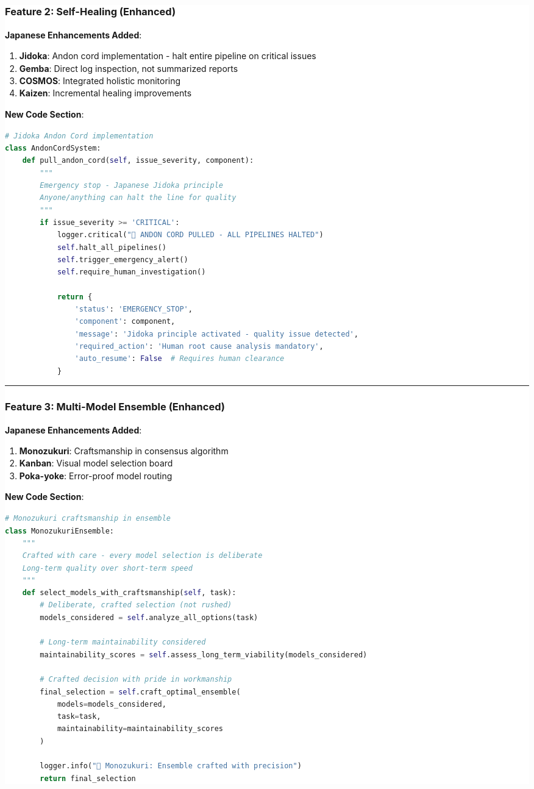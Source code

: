 
### Feature 2: Self-Healing (Enhanced)

**Japanese Enhancements Added**:
1. **Jidoka**: Andon cord implementation - halt entire pipeline on critical issues
2. **Gemba**: Direct log inspection, not summarized reports
3. **COSMOS**: Integrated holistic monitoring
4. **Kaizen**: Incremental healing improvements

**New Code Section**:
```python
# Jidoka Andon Cord implementation
class AndonCordSystem:
    def pull_andon_cord(self, issue_severity, component):
        """
        Emergency stop - Japanese Jidoka principle
        Anyone/anything can halt the line for quality
        """
        if issue_severity >= 'CRITICAL':
            logger.critical("🚨 ANDON CORD PULLED - ALL PIPELINES HALTED")
            self.halt_all_pipelines()
            self.trigger_emergency_alert()
            self.require_human_investigation()
            
            return {
                'status': 'EMERGENCY_STOP',
                'component': component,
                'message': 'Jidoka principle activated - quality issue detected',
                'required_action': 'Human root cause analysis mandatory',
                'auto_resume': False  # Requires human clearance
            }
```

---

### Feature 3: Multi-Model Ensemble (Enhanced)

**Japanese Enhancements Added**:
1. **Monozukuri**: Craftsmanship in consensus algorithm
2. **Kanban**: Visual model selection board
3. **Poka-yoke**: Error-proof model routing

**New Code Section**:
```python
# Monozukuri craftsmanship in ensemble
class MonozukuriEnsemble:
    """
    Crafted with care - every model selection is deliberate
    Long-term quality over short-term speed
    """
    def select_models_with_craftsmanship(self, task):
        # Deliberate, crafted selection (not rushed)
        models_considered = self.analyze_all_options(task)
        
        # Long-term maintainability considered
        maintainability_scores = self.assess_long_term_viability(models_considered)
        
        # Crafted decision with pride in workmanship
        final_selection = self.craft_optimal_ensemble(
            models=models_considered,
            task=task,
            maintainability=maintainability_scores
        )
        
        logger.info("🎨 Monozukuri: Ensemble crafted with precision")
        return final_selection
```